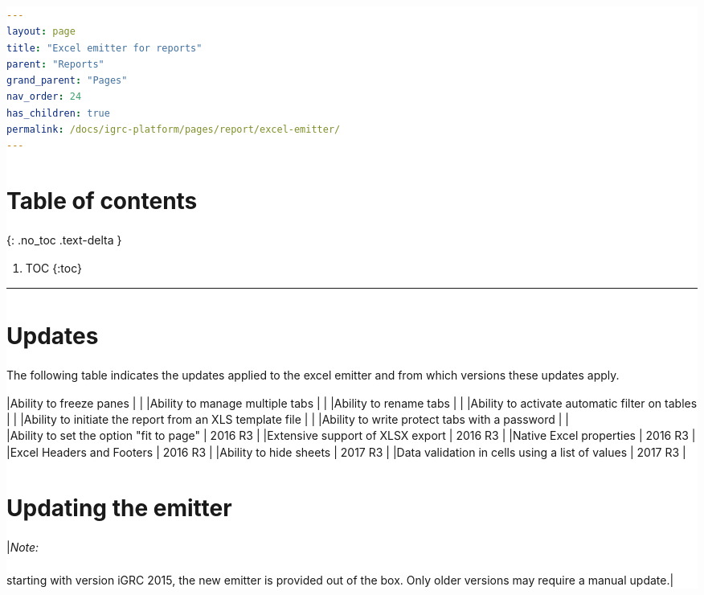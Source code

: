 ```yaml
---
layout: page
title: "Excel emitter for reports"
parent: "Reports"
grand_parent: "Pages"
nav_order: 24
has_children: true
permalink: /docs/igrc-platform/pages/report/excel-emitter/
---
```


# Table of contents
{: .no_toc .text-delta }

1. TOC
{:toc}
---

# Updates

The following table indicates the updates applied to the excel emitter and from which versions these updates apply.

|Ability to freeze panes                                  |  |
|Ability to manage multiple tabs                          |  |
|Ability to rename tabs                                   |  |
|Ability to activate automatic filter on tables           |  |
|Ability to initiate the report from an XLS template file |  |
|Ability to write protect tabs with a password            |  |  
|Ability to set the option "fit to page"                  | 2016 R3 |
|Extensive support of XLSX export                         | 2016 R3 |
|Native Excel properties                                  | 2016 R3 |
|Excel Headers and Footers                                | 2016 R3 |
|Ability to hide sheets                                   | 2017 R3 |
|Data validation in cells using a list of values          | 2017 R3 |

# Updating the emitter

|*Note:* <br><br> starting with version iGRC 2015, the new emitter is provided out of the box. Only older versions may require a manual update.|
